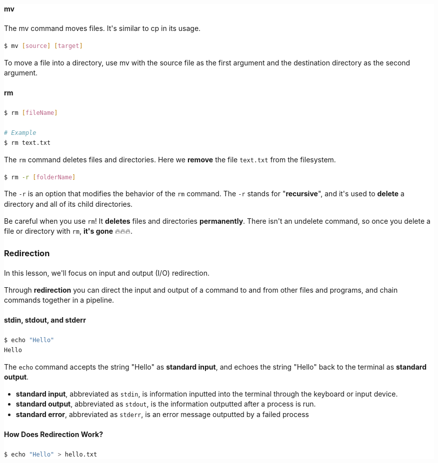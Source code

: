 #### mv

The mv command moves files. It's similar to cp in its usage.

```bash
$ mv [source] [target]
```

To move a file into a directory, use mv with the source file as the first argument and the destination directory as the second argument.

#### rm

```bash
$ rm [fileName]

# Example
$ rm text.txt
```

The `rm` command deletes files and directories. Here we **remove** the file `text.txt` from the filesystem.

```bash
$ rm -r [folderName]
```

The `-r` is an option that modifies the behavior of the `rm` command. The `-r` stands for "**recursive**", and it's used to **delete** a directory and all of its child directories.

Be careful when you use `rm`! It **deletes** files and directories **permanently**. There isn't an undelete command, so once you delete a file or directory with `rm`, **it's gone** 🔥🔥🔥.

### Redirection

In this lesson, we'll focus on input and output (I/O) redirection.

Through **redirection** you can direct the input and output of a command to and from other files and programs, and chain commands together in a pipeline.

#### stdin, stdout, and stderr

```bash
$ echo "Hello"
Hello
```
The `echo` command accepts the string "Hello" as **standard input**, and echoes the string "Hello" back to the terminal as **standard output**.

- **standard input**, abbreviated as `stdin`, is information inputted into the terminal through the keyboard or input device.
- **standard output**, abbreviated as `stdout`, is the information outputted after a process is run.
- **standard error**, abbreviated as `stderr`, is an error message outputted by a failed process

#### How Does Redirection Work?

```bash
$ echo "Hello" > hello.txt
```


[Image 1]: ../img/chapter2/Image1.png
[Wiki]: https://en.wikipedia.org/wiki/Bash_(Unix_shell)
[Learn the Command Line]: https://www.codecademy.com/learn/learn-the-command-line
[Codecademy]: https://www.codecademy.com
